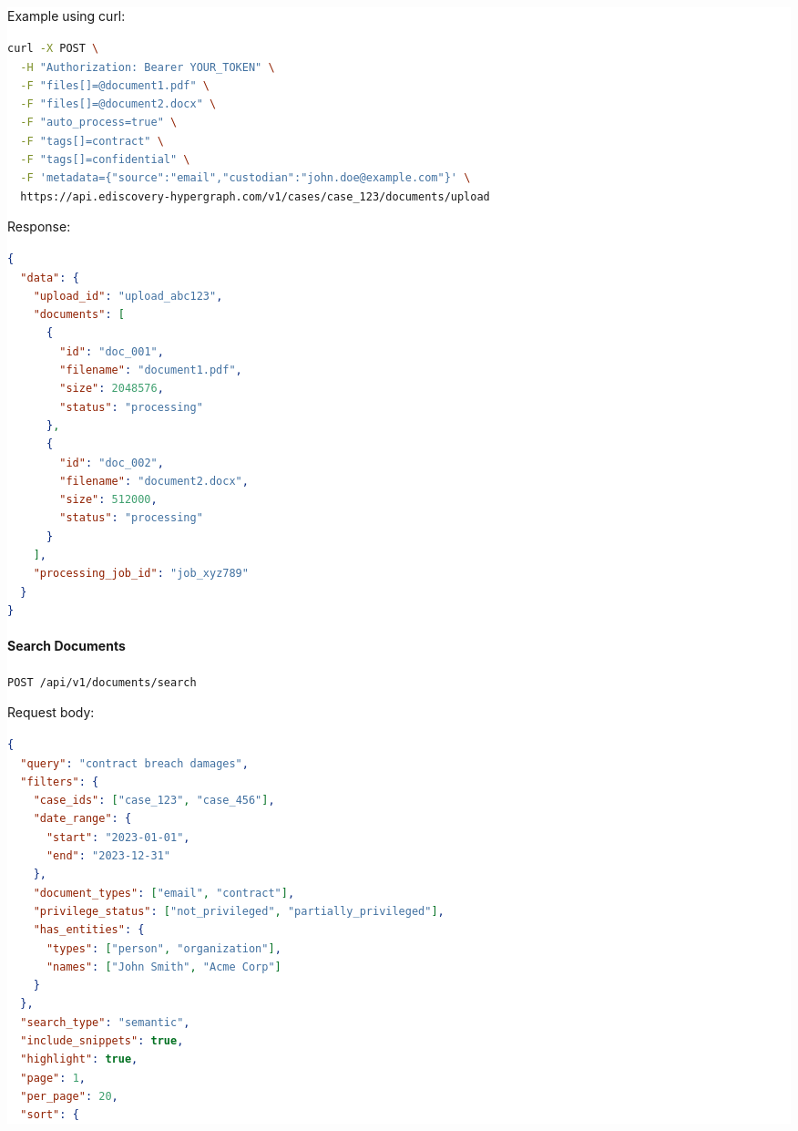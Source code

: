 Example using curl:
```bash
curl -X POST \
  -H "Authorization: Bearer YOUR_TOKEN" \
  -F "files[]=@document1.pdf" \
  -F "files[]=@document2.docx" \
  -F "auto_process=true" \
  -F "tags[]=contract" \
  -F "tags[]=confidential" \
  -F 'metadata={"source":"email","custodian":"john.doe@example.com"}' \
  https://api.ediscovery-hypergraph.com/v1/cases/case_123/documents/upload
```

Response:
```json
{
  "data": {
    "upload_id": "upload_abc123",
    "documents": [
      {
        "id": "doc_001",
        "filename": "document1.pdf",
        "size": 2048576,
        "status": "processing"
      },
      {
        "id": "doc_002",
        "filename": "document2.docx",
        "size": 512000,
        "status": "processing"
      }
    ],
    "processing_job_id": "job_xyz789"
  }
}
```

#### Search Documents

```http
POST /api/v1/documents/search
```

Request body:
```json
{
  "query": "contract breach damages",
  "filters": {
    "case_ids": ["case_123", "case_456"],
    "date_range": {
      "start": "2023-01-01",
      "end": "2023-12-31"
    },
    "document_types": ["email", "contract"],
    "privilege_status": ["not_privileged", "partially_privileged"],
    "has_entities": {
      "types": ["person", "organization"],
      "names": ["John Smith", "Acme Corp"]
    }
  },
  "search_type": "semantic",
  "include_snippets": true,
  "highlight": true,
  "page": 1,
  "per_page": 20,
  "sort": {
```